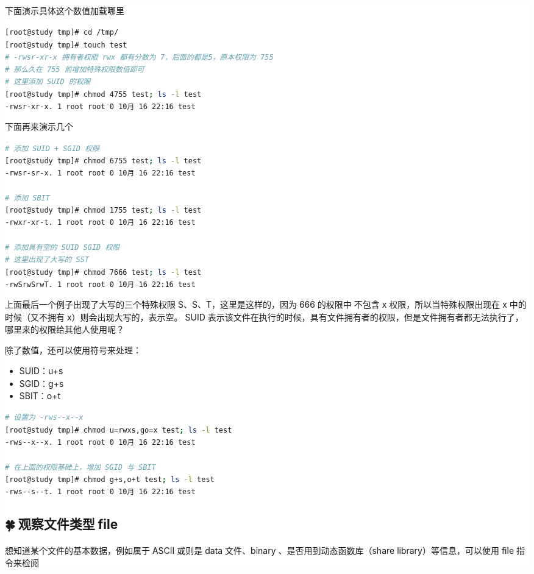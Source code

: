 下面演示具体这个数值加载哪里

```bash
[root@study tmp]# cd /tmp/
[root@study tmp]# touch test
# -rwsr-xr-x 拥有者权限 rwx 都有分数为 7，后面的都是5，原本权限为 755
# 那么久在 755 前增加特殊权限数值即可
# 这里添加 SUID 的权限
[root@study tmp]# chmod 4755 test; ls -l test
-rwsr-xr-x. 1 root root 0 10月 16 22:16 test
```

下面再来演示几个

```bash
# 添加 SUID + SGID 权限
[root@study tmp]# chmod 6755 test; ls -l test
-rwsr-sr-x. 1 root root 0 10月 16 22:16 test

# 添加 SBIT
[root@study tmp]# chmod 1755 test; ls -l test
-rwxr-xr-t. 1 root root 0 10月 16 22:16 test

# 添加具有空的 SUID SGID 权限
# 这里出现了大写的 SST
[root@study tmp]# chmod 7666 test; ls -l test
-rwSrwSrwT. 1 root root 0 10月 16 22:16 test

```

上面最后一个例子出现了大写的三个特殊权限 S、S、T，这里是这样的，因为 666 的权限中
不包含 x 权限，所以当特殊权限出现在 x 中的时候（又不拥有 x）则会出现大写的，表示空。
SUID 表示该文件在执行的时候，具有文件拥有者的权限，但是文件拥有者都无法执行了，
哪里来的权限给其他人使用呢？

除了数值，还可以使用符号来处理：

- SUID：u+s
- SGID：g+s
- SBIT：o+t

```bash
# 设置为 -rws--x--x
[root@study tmp]# chmod u=rwxs,go=x test; ls -l test
-rws--x--x. 1 root root 0 10月 16 22:16 test

# 在上面的权限基础上，增加 SGID 与 SBIT
[root@study tmp]# chmod g+s,o+t test; ls -l test
-rws--s--t. 1 root root 0 10月 16 22:16 test

```

## 🍀 观察文件类型 file
想知道某个文件的基本数据，例如属于 ASCII 或则是 data 文件、binary 、是否用到动态函数库（share library）等信息，可以使用 file 指令来检阅
